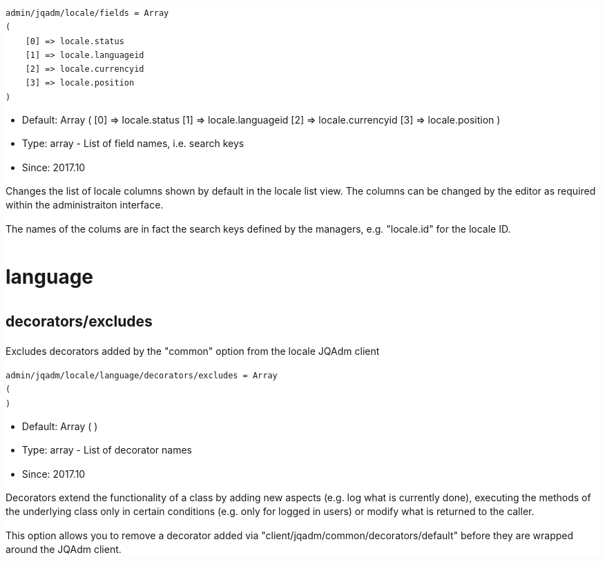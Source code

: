 ```
admin/jqadm/locale/fields = Array
(
    [0] => locale.status
    [1] => locale.languageid
    [2] => locale.currencyid
    [3] => locale.position
)
```

* Default: Array
(
    [0] => locale.status
    [1] => locale.languageid
    [2] => locale.currencyid
    [3] => locale.position
)

* Type: array - List of field names, i.e. search keys
* Since: 2017.10

Changes the list of locale columns shown by default in the locale list view.
The columns can be changed by the editor as required within the administraiton
interface.

The names of the colums are in fact the search keys defined by the managers,
e.g. "locale.id" for the locale ID.


# language
## decorators/excludes

Excludes decorators added by the "common" option from the locale JQAdm client

```
admin/jqadm/locale/language/decorators/excludes = Array
(
)
```

* Default: Array
(
)

* Type: array - List of decorator names
* Since: 2017.10

Decorators extend the functionality of a class by adding new aspects
(e.g. log what is currently done), executing the methods of the underlying
class only in certain conditions (e.g. only for logged in users) or
modify what is returned to the caller.

This option allows you to remove a decorator added via
"client/jqadm/common/decorators/default" before they are wrapped
around the JQAdm client.
